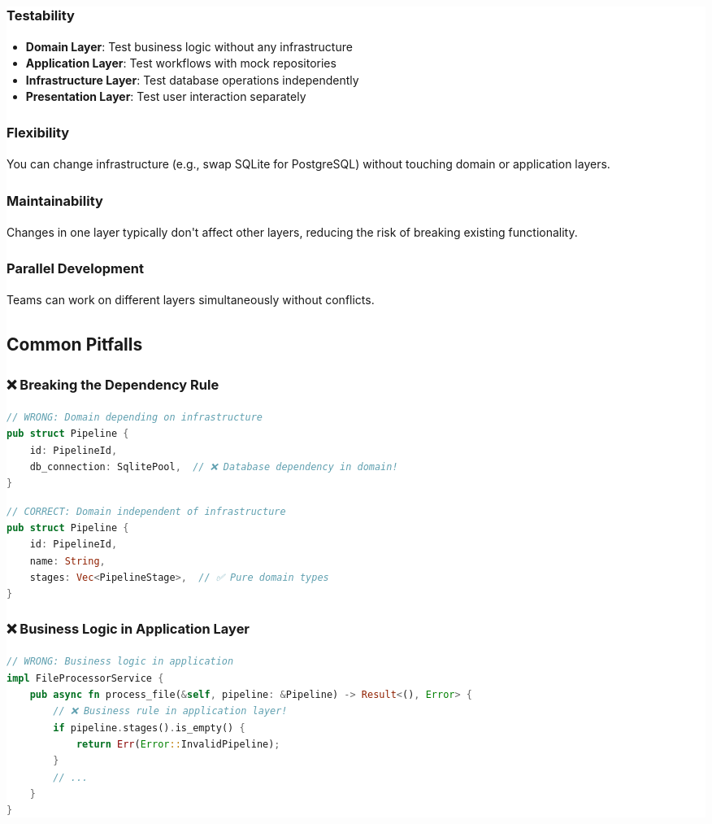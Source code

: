 ### Testability
- **Domain Layer**: Test business logic without any infrastructure
- **Application Layer**: Test workflows with mock repositories
- **Infrastructure Layer**: Test database operations independently
- **Presentation Layer**: Test user interaction separately

### Flexibility
You can change infrastructure (e.g., swap SQLite for PostgreSQL) without touching domain or application layers.

### Maintainability
Changes in one layer typically don't affect other layers, reducing the risk of breaking existing functionality.

### Parallel Development
Teams can work on different layers simultaneously without conflicts.

## Common Pitfalls

### ❌ Breaking the Dependency Rule

```rust
// WRONG: Domain depending on infrastructure
pub struct Pipeline {
    id: PipelineId,
    db_connection: SqlitePool,  // ❌ Database dependency in domain!
}
```

```rust
// CORRECT: Domain independent of infrastructure
pub struct Pipeline {
    id: PipelineId,
    name: String,
    stages: Vec<PipelineStage>,  // ✅ Pure domain types
}
```

### ❌ Business Logic in Application Layer

```rust
// WRONG: Business logic in application
impl FileProcessorService {
    pub async fn process_file(&self, pipeline: &Pipeline) -> Result<(), Error> {
        // ❌ Business rule in application layer!
        if pipeline.stages().is_empty() {
            return Err(Error::InvalidPipeline);
        }
        // ...
    }
}
```
